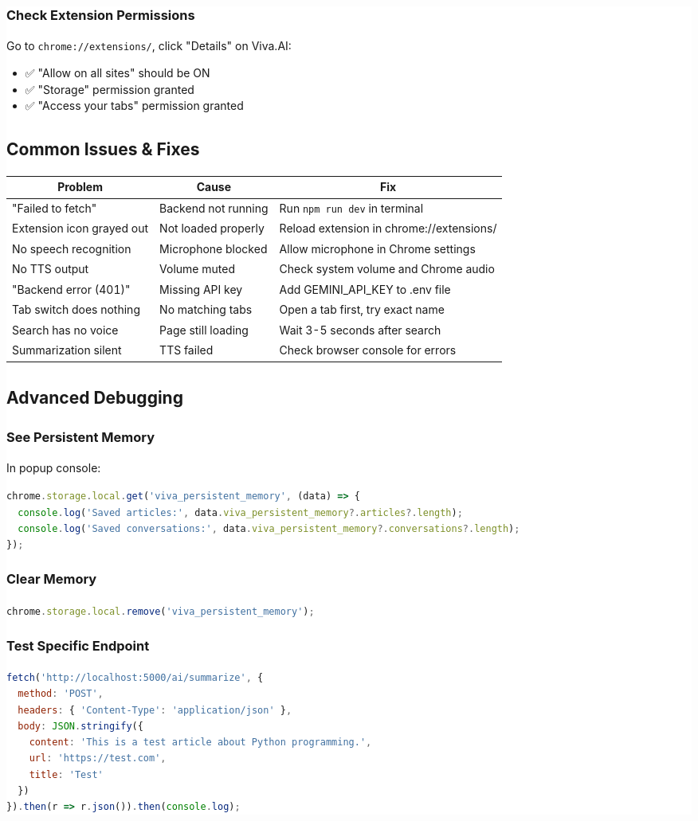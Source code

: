 ### Check Extension Permissions

Go to `chrome://extensions/`, click "Details" on Viva.AI:
- ✅ "Allow on all sites" should be ON
- ✅ "Storage" permission granted
- ✅ "Access your tabs" permission granted

## Common Issues & Fixes

| Problem | Cause | Fix |
|---------|-------|-----|
| "Failed to fetch" | Backend not running | Run `npm run dev` in terminal |
| Extension icon grayed out | Not loaded properly | Reload extension in chrome://extensions/ |
| No speech recognition | Microphone blocked | Allow microphone in Chrome settings |
| No TTS output | Volume muted | Check system volume and Chrome audio |
| "Backend error (401)" | Missing API key | Add GEMINI_API_KEY to .env file |
| Tab switch does nothing | No matching tabs | Open a tab first, try exact name |
| Search has no voice | Page still loading | Wait 3-5 seconds after search |
| Summarization silent | TTS failed | Check browser console for errors |

## Advanced Debugging

### See Persistent Memory

In popup console:
```javascript
chrome.storage.local.get('viva_persistent_memory', (data) => {
  console.log('Saved articles:', data.viva_persistent_memory?.articles?.length);
  console.log('Saved conversations:', data.viva_persistent_memory?.conversations?.length);
});
```

### Clear Memory

```javascript
chrome.storage.local.remove('viva_persistent_memory');
```

### Test Specific Endpoint

```javascript
fetch('http://localhost:5000/ai/summarize', {
  method: 'POST',
  headers: { 'Content-Type': 'application/json' },
  body: JSON.stringify({
    content: 'This is a test article about Python programming.',
    url: 'https://test.com',
    title: 'Test'
  })
}).then(r => r.json()).then(console.log);
```
